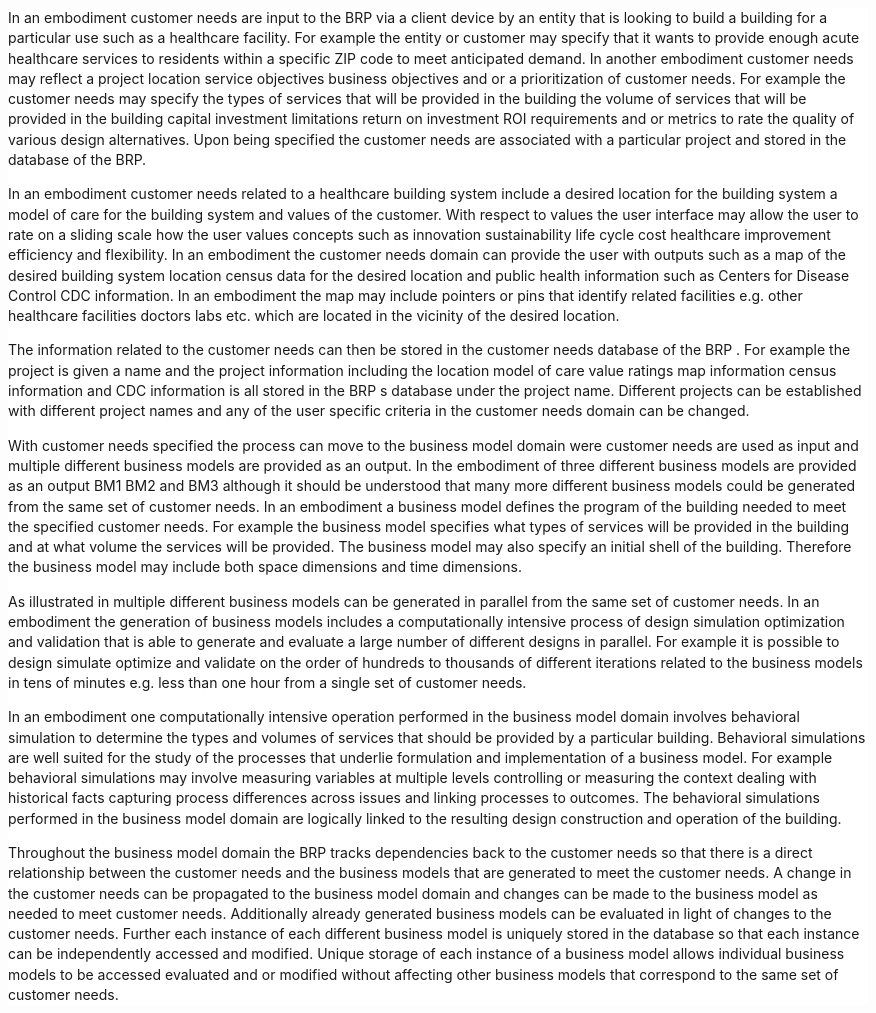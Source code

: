 In an embodiment customer needs are input to the BRP via a client device by an entity that is looking to build a building for a particular use such as a healthcare facility. For example the entity or customer may specify that it wants to provide enough acute healthcare services to residents within a specific ZIP code to meet anticipated demand. In another embodiment customer needs may reflect a project location service objectives business objectives and or a prioritization of customer needs. For example the customer needs may specify the types of services that will be provided in the building the volume of services that will be provided in the building capital investment limitations return on investment ROI requirements and or metrics to rate the quality of various design alternatives. Upon being specified the customer needs are associated with a particular project and stored in the database of the BRP.

In an embodiment customer needs related to a healthcare building system include a desired location for the building system a model of care for the building system and values of the customer. With respect to values the user interface may allow the user to rate on a sliding scale how the user values concepts such as innovation sustainability life cycle cost healthcare improvement efficiency and flexibility. In an embodiment the customer needs domain can provide the user with outputs such as a map of the desired building system location census data for the desired location and public health information such as Centers for Disease Control CDC information. In an embodiment the map may include pointers or pins that identify related facilities e.g. other healthcare facilities doctors labs etc. which are located in the vicinity of the desired location.

The information related to the customer needs can then be stored in the customer needs database of the BRP . For example the project is given a name and the project information including the location model of care value ratings map information census information and CDC information is all stored in the BRP s database under the project name. Different projects can be established with different project names and any of the user specific criteria in the customer needs domain can be changed.

With customer needs specified the process can move to the business model domain were customer needs are used as input and multiple different business models are provided as an output. In the embodiment of three different business models are provided as an output BM1 BM2 and BM3 although it should be understood that many more different business models could be generated from the same set of customer needs. In an embodiment a business model defines the program of the building needed to meet the specified customer needs. For example the business model specifies what types of services will be provided in the building and at what volume the services will be provided. The business model may also specify an initial shell of the building. Therefore the business model may include both space dimensions and time dimensions.

As illustrated in multiple different business models can be generated in parallel from the same set of customer needs. In an embodiment the generation of business models includes a computationally intensive process of design simulation optimization and validation that is able to generate and evaluate a large number of different designs in parallel. For example it is possible to design simulate optimize and validate on the order of hundreds to thousands of different iterations related to the business models in tens of minutes e.g. less than one hour from a single set of customer needs.

In an embodiment one computationally intensive operation performed in the business model domain involves behavioral simulation to determine the types and volumes of services that should be provided by a particular building. Behavioral simulations are well suited for the study of the processes that underlie formulation and implementation of a business model. For example behavioral simulations may involve measuring variables at multiple levels controlling or measuring the context dealing with historical facts capturing process differences across issues and linking processes to outcomes. The behavioral simulations performed in the business model domain are logically linked to the resulting design construction and operation of the building.

Throughout the business model domain the BRP tracks dependencies back to the customer needs so that there is a direct relationship between the customer needs and the business models that are generated to meet the customer needs. A change in the customer needs can be propagated to the business model domain and changes can be made to the business model as needed to meet customer needs. Additionally already generated business models can be evaluated in light of changes to the customer needs. Further each instance of each different business model is uniquely stored in the database so that each instance can be independently accessed and modified. Unique storage of each instance of a business model allows individual business models to be accessed evaluated and or modified without affecting other business models that correspond to the same set of customer needs.

